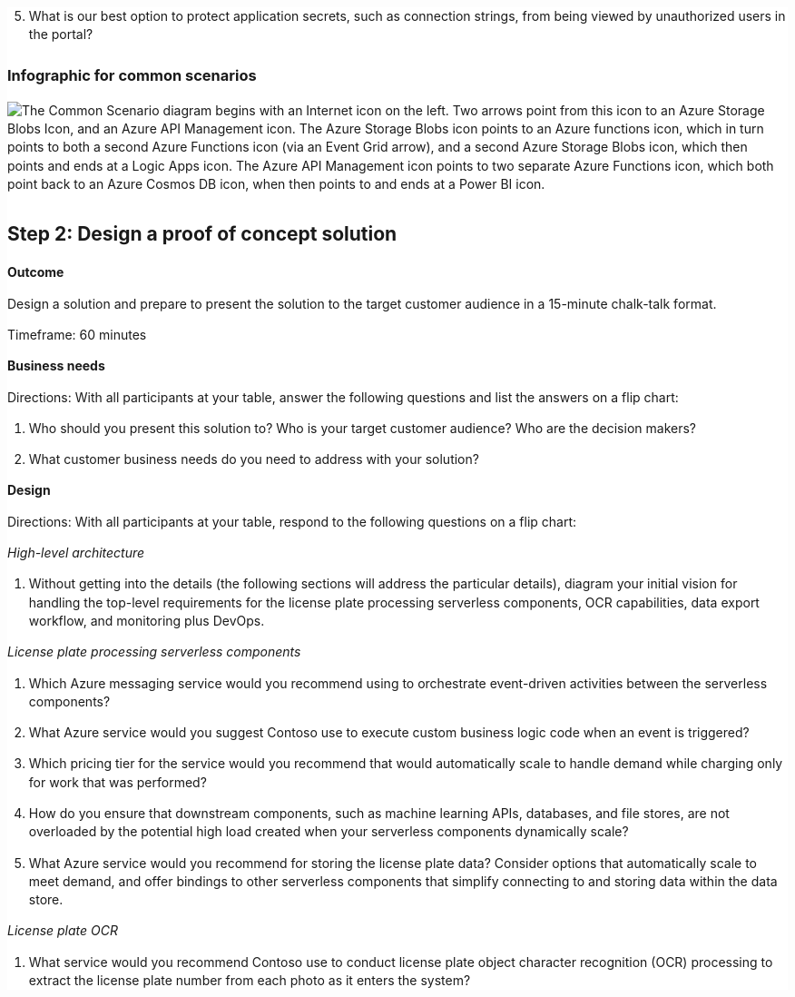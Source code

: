 5. What is our best option to protect application secrets, such as connection strings, from being viewed by unauthorized users in the portal?

### Infographic for common scenarios

![The Common Scenario diagram begins with an Internet icon on the left. Two arrows point from this icon to an Azure Storage Blobs Icon, and an Azure API Management icon. The Azure Storage Blobs icon points to an Azure functions icon, which in turn points to both a second Azure Functions icon (via an Event Grid arrow), and a second Azure Storage Blobs icon, which then points and ends at a Logic Apps icon. The Azure API Management icon points to two separate Azure Functions icon, which both point back to an Azure Cosmos DB icon, when then points to and ends at a Power BI icon.](media/common-scenarios.png 'Common Scenario diagram')

## Step 2: Design a proof of concept solution

**Outcome**

Design a solution and prepare to present the solution to the target customer audience in a 15-minute chalk-talk format.

Timeframe: 60 minutes

**Business needs**

Directions: With all participants at your table, answer the following questions and list the answers on a flip chart:

1. Who should you present this solution to? Who is your target customer audience? Who are the decision makers?

2. What customer business needs do you need to address with your solution?

**Design**

Directions: With all participants at your table, respond to the following questions on a flip chart:

_High-level architecture_

1. Without getting into the details (the following sections will address the particular details), diagram your initial vision for handling the top-level requirements for the license plate processing serverless components, OCR capabilities, data export workflow, and monitoring plus DevOps.

_License plate processing serverless components_

1. Which Azure messaging service would you recommend using to orchestrate event-driven activities between the serverless components?

2. What Azure service would you suggest Contoso use to execute custom business logic code when an event is triggered?

3. Which pricing tier for the service would you recommend that would automatically scale to handle demand while charging only for work that was performed?

4. How do you ensure that downstream components, such as machine learning APIs, databases, and file stores, are not overloaded by the potential high load created when your serverless components dynamically scale?

5. What Azure service would you recommend for storing the license plate data? Consider options that automatically scale to meet demand, and offer bindings to other serverless components that simplify connecting to and storing data within the data store.

_License plate OCR_

1. What service would you recommend Contoso use to conduct license plate object character recognition (OCR) processing to extract the license plate number from each photo as it enters the system?

